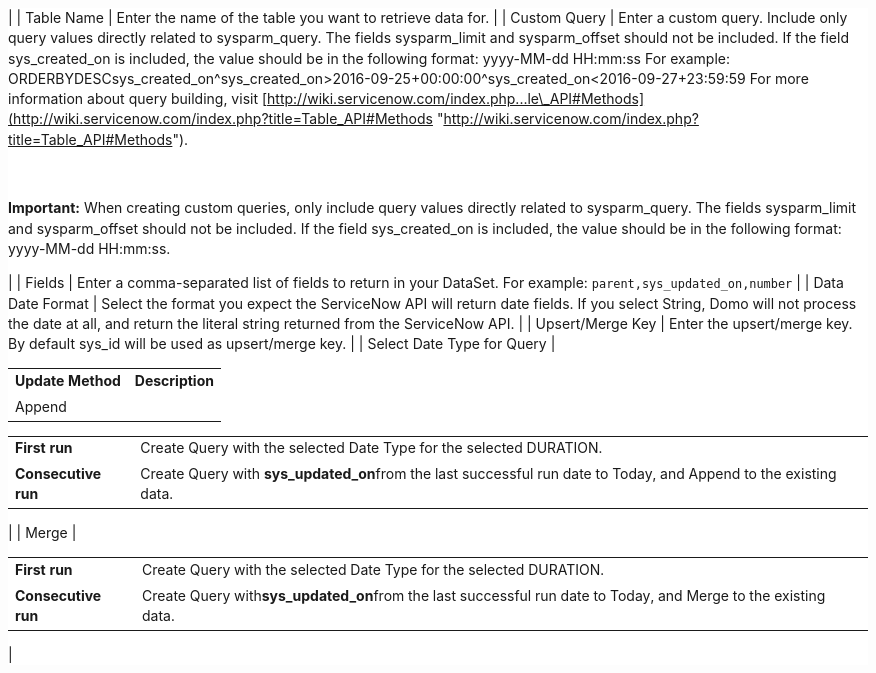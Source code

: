  |
| Table Name | Enter the name of the table you want to retrieve data for. |
| Custom Query | Enter a custom query. Include only query values directly related to sysparm\_query. The fields sysparm\_limit and sysparm\_offset should not be included. If the field sys\_created\_on is included, the value should be in the following format: yyyy-MM-dd HH:mm:ss
For example: 
ORDERBYDESCsys\_created\_on^sys\_created\_on>2016-09-25+00:00:00^sys\_created\_on<2016-09-27+23:59:59
For more information about query building, visit [http://wiki.servicenow.com/index.php...le\_API#Methods](http://wiki.servicenow.com/index.php?title=Table_API#Methods "http://wiki.servicenow.com/index.php?title=Table_API#Methods").


 

**Important:** When creating custom queries, only include query values directly related to sysparm\_query. The fields sysparm\_limit and sysparm\_offset should not be included. If the field sys\_created\_on is included, the value should be in the following format: yyyy-MM-dd HH:mm:ss.


 |
| Fields | Enter a comma-separated list of fields to return in your DataSet.
For example:
`parent,sys_updated_on,number` |
| Data Date Format | Select the format you expect the ServiceNow API will return date fields. If you select String, Domo will not process the date at all, and return the literal string returned from the ServiceNow API. |
| Upsert/Merge Key | Enter the upsert/merge key. By default sys\_id will be used as upsert/merge key. |
| Select Date Type for Query | 

|  |  |
| --- | --- |
| **Update Method** | **Description** |
| Append | 

|  |  |
| --- | --- |
| **First run** | Create Query with the selected Date Type for the selected DURATION. |
| **Consecutive run** | Create Query with **sys\_updated\_on**from the last successful run date to Today, and Append to the existing data. |

 |
| Merge | 

|  |  |
| --- | --- |
| **First run** | Create Query with the selected Date Type for the selected DURATION. |
| **Consecutive run** | Create Query with**sys\_updated\_on**from the last successful run date to Today, and Merge to the existing data. |

 |
